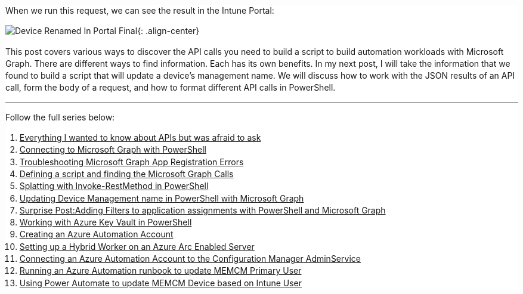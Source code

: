 When we run this request, we can see the result in the Intune Portal:

![Device Renamed In Portal Final](https://managedblog.github.io/managed/assets/images/21.12.19/29.DeviceRenamedInPortalFinal.png){: .align-center} 

This post covers various ways to discover the API calls you need to build a script to build automation workloads with Microsoft Graph. There are different ways to find information. Each has its own benefits. In my next post, I will take the information that we found to build a script that will update a device’s management name. We will discuss how to work with the JSON results of an API call, form the body of a request, and how to format different API calls in PowerShell. 

______

Follow the full series below:

1. [Everything I wanted to know about APIs but was afraid to ask](https://www.modernendpoint.com/managed/everything-i-wanted-to-know-about-apis-but-was-afraid-to-ask/)
2. [Connecting to Microsoft Graph with PowerShell](https://www.modernendpoint.com/managed/connecting-to-microsoft-graph-with-powershell/)
3. [Troubleshooting Microsoft Graph App Registration Errors](https://www.modernendpoint.com/managed/troubleshooting-microsoft-graph-app-registration-errors/)
4. [Defining a script and finding the Microsoft Graph Calls](https://www.modernendpoint.com/managed/Defining-a-script-and-finding-the-Microsoft-Graph-Queries/)
5. [Splatting with Invoke-RestMethod in PowerShell](https://www.modernendpoint.com/managed/PowerShell-tips-for-accessing-Microsoft-Graph-in-PowerShell/)
6. [Updating Device Management name in PowerShell with Microsoft Graph](https://www.modernendpoint.com/managed/Updating-device-management-name-in-PowerShell-with-Microsoft-Graph/)
7. [Surprise Post:Adding Filters to application assignments with PowerShell and Microsoft Graph](https://www.modernendpoint.com/managed/Adding-Filters-to-application-assignments-with-PowerShell-and-Microsoft-Graph/)
8. [Working with Azure Key Vault in PowerShell](https://www.modernendpoint.com/managed/Working-with-Azure-Key-Vault-in-PowerShell/)
9. [Creating an Azure Automation Account](https://www.modernendpoint.com/managed/Creating-an-Azure-Automation-Account/)
10. [Setting up a Hybrid Worker on an Azure Arc Enabled Server](https://www.modernendpoint.com/managed/Setting-up-a-Hybrid-Worker-on-an-Azure-Arc-Enabled-Server/)
11. [Connecting an Azure Automation Account to the Configuration Manager AdminService](https://www.modernendpoint.com/managed/Connecting-an-Azure-Automation-Account-to-the-Configuration-Manager-AdminService)
12. [Running an Azure Automation runbook to update MEMCM Primary User](https://www.modernendpoint.com/managed/Running-an-Azure-Automation-runbook-to-update-MEMCM-Primary-User)
13. [Using Power Automate to update MEMCM Device based on Intune User](https://www.modernendpoint.com/managed/Using-Power-Automate-to-update-MEMCM-Device-based-on-Intune-User)